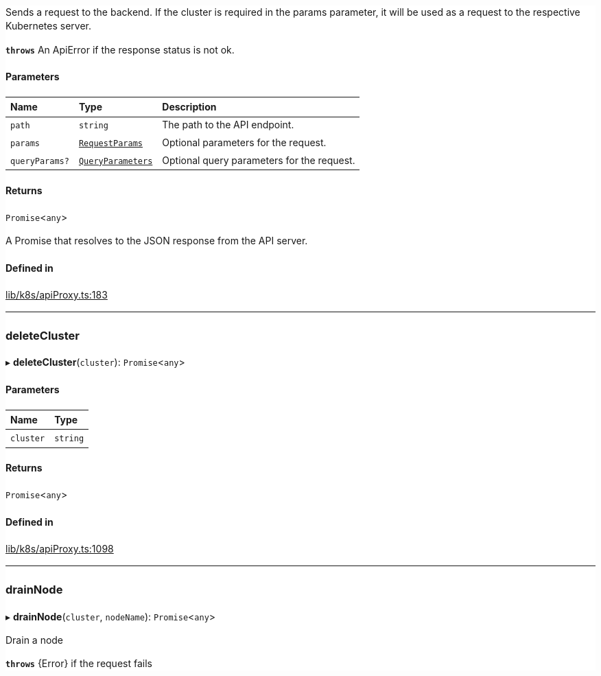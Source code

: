 Sends a request to the backend. If the cluster is required in the params parameter, it will
be used as a request to the respective Kubernetes server.

**`throws`** An ApiError if the response status is not ok.

#### Parameters

| Name | Type | Description |
| :------ | :------ | :------ |
| `path` | `string` | The path to the API endpoint. |
| `params` | [`RequestParams`](../interfaces/lib_k8s_apiProxy.RequestParams.md) | Optional parameters for the request. |
| `queryParams?` | [`QueryParameters`](../interfaces/lib_k8s_apiProxy.QueryParameters.md) | Optional query parameters for the request. |

#### Returns

`Promise`<`any`\>

A Promise that resolves to the JSON response from the API server.

#### Defined in

[lib/k8s/apiProxy.ts:183](https://github.com/headlamp-k8s/headlamp/blob/840d05a1/frontend/src/lib/k8s/apiProxy.ts#L183)

___

### deleteCluster

▸ **deleteCluster**(`cluster`): `Promise`<`any`\>

#### Parameters

| Name | Type |
| :------ | :------ |
| `cluster` | `string` |

#### Returns

`Promise`<`any`\>

#### Defined in

[lib/k8s/apiProxy.ts:1098](https://github.com/headlamp-k8s/headlamp/blob/840d05a1/frontend/src/lib/k8s/apiProxy.ts#L1098)

___

### drainNode

▸ **drainNode**(`cluster`, `nodeName`): `Promise`<`any`\>

Drain a node

**`throws`** {Error} if the request fails
